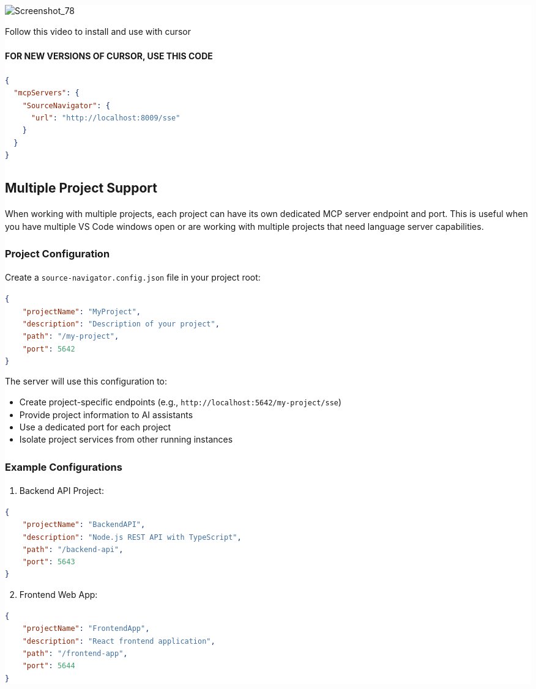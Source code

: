 ![Screenshot_78](https://github.com/user-attachments/assets/55588c9e-7f88-4830-b87f-184018873ca1)

Follow this video to install and use with cursor

#### FOR NEW VERSIONS OF CURSOR, USE THIS CODE
```json
{
  "mcpServers": {
    "SourceNavigator": {
      "url": "http://localhost:8009/sse"
    }
  }
}
```

## Multiple Project Support

When working with multiple projects, each project can have its own dedicated MCP server endpoint and port. This is useful when you have multiple VS Code windows open or are working with multiple projects that need language server capabilities.

### Project Configuration

Create a `source-navigator.config.json` file in your project root:

```json
{
    "projectName": "MyProject",
    "description": "Description of your project",
    "path": "/my-project",
    "port": 5642
}
```

The server will use this configuration to:
- Create project-specific endpoints (e.g., `http://localhost:5642/my-project/sse`)
- Provide project information to AI assistants
- Use a dedicated port for each project
- Isolate project services from other running instances

### Example Configurations

1. Backend API Project:
```json
{
    "projectName": "BackendAPI",
    "description": "Node.js REST API with TypeScript",
    "path": "/backend-api",
    "port": 5643
}
```

2. Frontend Web App:
```json
{
    "projectName": "FrontendApp",
    "description": "React frontend application",
    "path": "/frontend-app",
    "port": 5644
}
```
